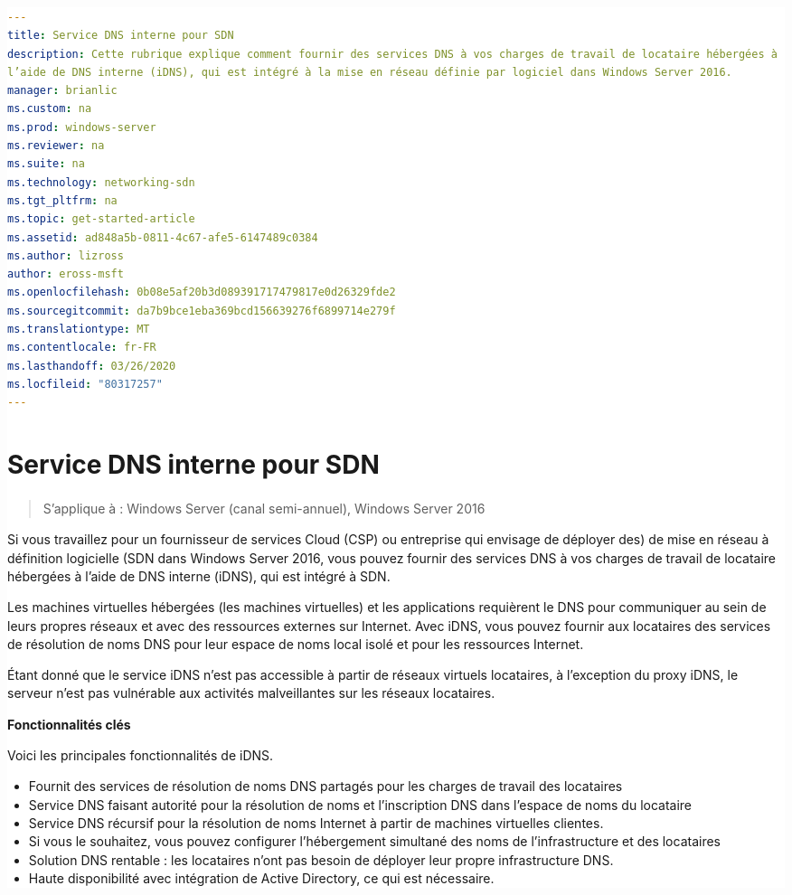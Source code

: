 ```yaml
---
title: Service DNS interne pour SDN
description: Cette rubrique explique comment fournir des services DNS à vos charges de travail de locataire hébergées à l’aide de DNS interne (iDNS), qui est intégré à la mise en réseau définie par logiciel dans Windows Server 2016.
manager: brianlic
ms.custom: na
ms.prod: windows-server
ms.reviewer: na
ms.suite: na
ms.technology: networking-sdn
ms.tgt_pltfrm: na
ms.topic: get-started-article
ms.assetid: ad848a5b-0811-4c67-afe5-6147489c0384
ms.author: lizross
author: eross-msft
ms.openlocfilehash: 0b08e5af20b3d089391717479817e0d26329fde2
ms.sourcegitcommit: da7b9bce1eba369bcd156639276f6899714e279f
ms.translationtype: MT
ms.contentlocale: fr-FR
ms.lasthandoff: 03/26/2020
ms.locfileid: "80317257"
---
```

# <a name="internal-dns-service-idns-for-sdn"></a>Service DNS interne pour SDN

>S’applique à : Windows Server (canal semi-annuel), Windows Server 2016

Si vous travaillez pour un fournisseur de services Cloud \(CSP\) ou entreprise qui envisage de déployer des\) de mise en réseau à définition logicielle \(SDN dans Windows Server 2016, vous pouvez fournir des services DNS à vos charges de travail de locataire hébergées à l’aide de DNS interne \(iDNS\), qui est intégré à SDN.

Les machines virtuelles hébergées \(les machines virtuelles\) et les applications requièrent le DNS pour communiquer au sein de leurs propres réseaux et avec des ressources externes sur Internet. Avec iDNS, vous pouvez fournir aux locataires des services de résolution de noms DNS pour leur espace de noms local isolé et pour les ressources Internet.

Étant donné que le service iDNS n’est pas accessible à partir de réseaux virtuels locataires, à l’exception du proxy iDNS, le serveur n’est pas vulnérable aux activités malveillantes sur les réseaux locataires.

**Fonctionnalités clés**

Voici les principales fonctionnalités de iDNS.

- Fournit des services de résolution de noms DNS partagés pour les charges de travail des locataires
- Service DNS faisant autorité pour la résolution de noms et l’inscription DNS dans l’espace de noms du locataire
- Service DNS récursif pour la résolution de noms Internet à partir de machines virtuelles clientes.
- Si vous le souhaitez, vous pouvez configurer l’hébergement simultané des noms de l’infrastructure et des locataires
- Solution DNS rentable : les locataires n’ont pas besoin de déployer leur propre infrastructure DNS.
- Haute disponibilité avec intégration de Active Directory, ce qui est nécessaire.
